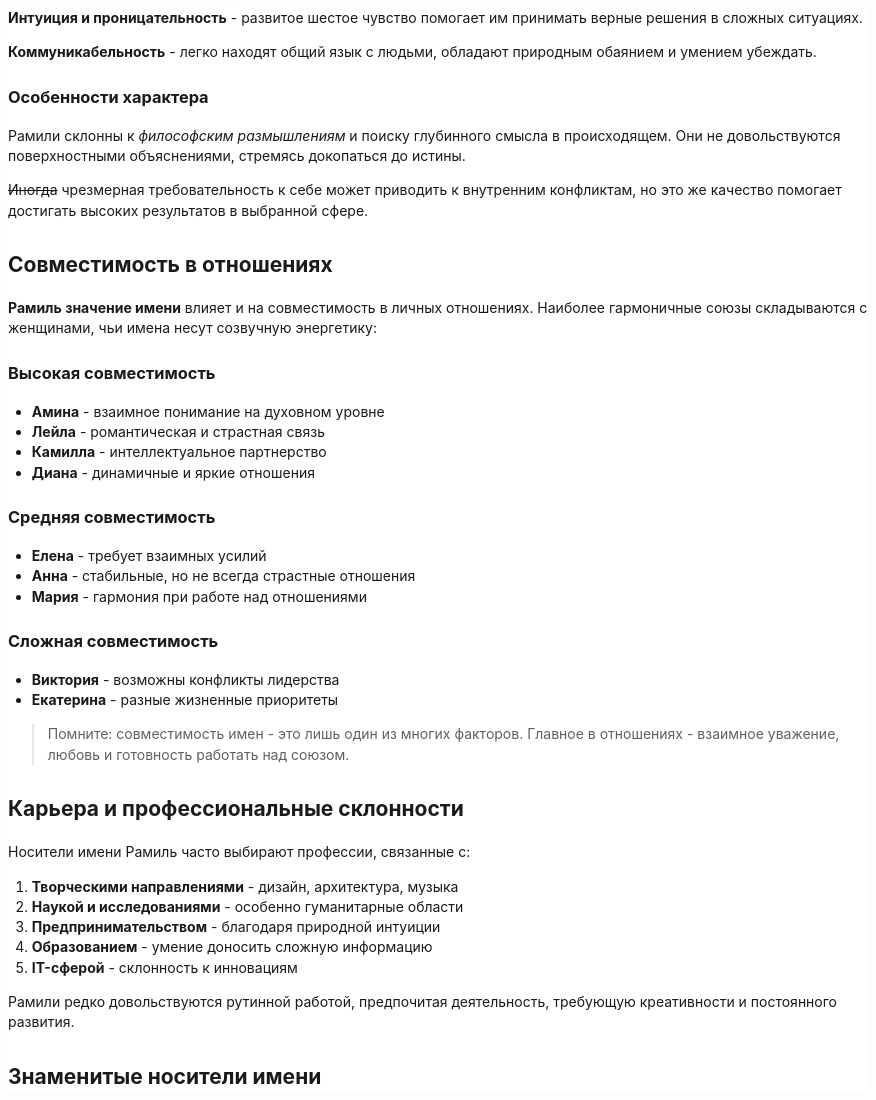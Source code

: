 **Интуиция и проницательность** - развитое шестое чувство помогает им принимать верные решения в сложных ситуациях.

**Коммуникабельность** - легко находят общий язык с людьми, обладают природным обаянием и умением убеждать.

### Особенности характера

Рамили склонны к _философским размышлениям_ и поиску глубинного смысла в происходящем. Они не довольствуются поверхностными объяснениями, стремясь докопаться до истины.

~~Иногда~~ чрезмерная требовательность к себе может приводить к внутренним конфликтам, но это же качество помогает достигать высоких результатов в выбранной сфере.

## Совместимость в отношениях

**Рамиль значение имени** влияет и на совместимость в личных отношениях. Наиболее гармоничные союзы складываются с женщинами, чьи имена несут созвучную энергетику:

### Высокая совместимость

- **Амина** - взаимное понимание на духовном уровне
- **Лейла** - романтическая и страстная связь
- **Камилла** - интеллектуальное партнерство
- **Диана** - динамичные и яркие отношения

### Средняя совместимость

- **Елена** - требует взаимных усилий
- **Анна** - стабильные, но не всегда страстные отношения
- **Мария** - гармония при работе над отношениями

### Сложная совместимость

- **Виктория** - возможны конфликты лидерства
- **Екатерина** - разные жизненные приоритеты

> Помните: совместимость имен - это лишь один из многих факторов. Главное в отношениях - взаимное уважение, любовь и готовность работать над союзом.

## Карьера и профессиональные склонности

Носители имени Рамиль часто выбирают профессии, связанные с:

1. **Творческими направлениями** - дизайн, архитектура, музыка
2. **Наукой и исследованиями** - особенно гуманитарные области
3. **Предпринимательством** - благодаря природной интуиции
4. **Образованием** - умение доносить сложную информацию
5. **IT-сферой** - склонность к инновациям

Рамили редко довольствуются рутинной работой, предпочитая деятельность, требующую креативности и постоянного развития.

## Знаменитые носители имени
